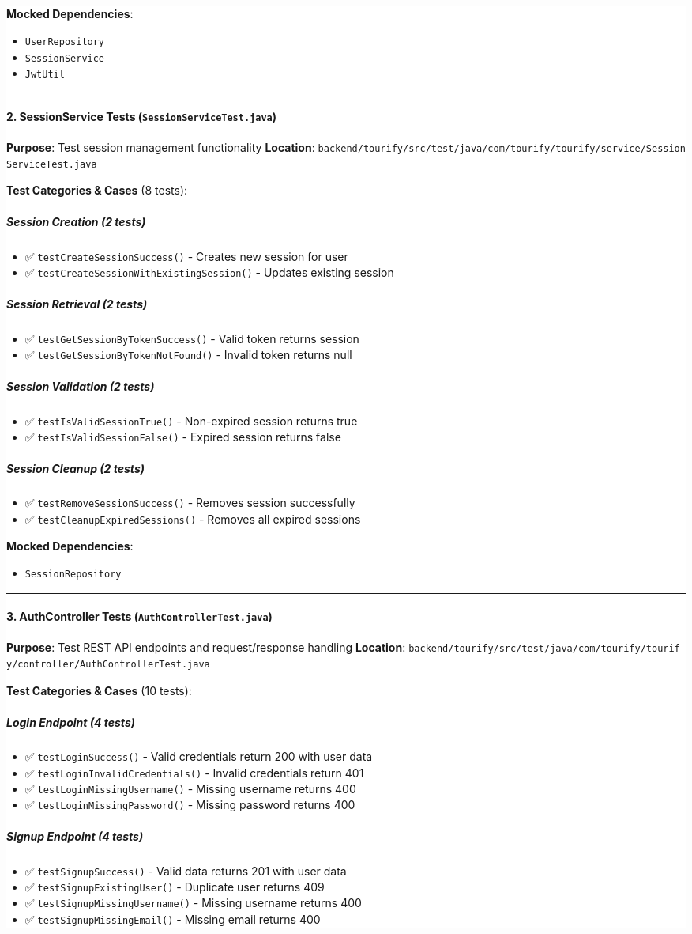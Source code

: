 **Mocked Dependencies**:
- `UserRepository`
- `SessionService`
- `JwtUtil`

---

#### 2. **SessionService Tests** (`SessionServiceTest.java`)
**Purpose**: Test session management functionality
**Location**: `backend/tourify/src/test/java/com/tourify/tourify/service/SessionServiceTest.java`

**Test Categories & Cases** (8 tests):

##### **Session Creation** (2 tests)
- ✅ `testCreateSessionSuccess()` - Creates new session for user
- ✅ `testCreateSessionWithExistingSession()` - Updates existing session

##### **Session Retrieval** (2 tests)
- ✅ `testGetSessionByTokenSuccess()` - Valid token returns session
- ✅ `testGetSessionByTokenNotFound()` - Invalid token returns null

##### **Session Validation** (2 tests)
- ✅ `testIsValidSessionTrue()` - Non-expired session returns true
- ✅ `testIsValidSessionFalse()` - Expired session returns false

##### **Session Cleanup** (2 tests)
- ✅ `testRemoveSessionSuccess()` - Removes session successfully
- ✅ `testCleanupExpiredSessions()` - Removes all expired sessions

**Mocked Dependencies**:
- `SessionRepository`

---

#### 3. **AuthController Tests** (`AuthControllerTest.java`)
**Purpose**: Test REST API endpoints and request/response handling
**Location**: `backend/tourify/src/test/java/com/tourify/tourify/controller/AuthControllerTest.java`

**Test Categories & Cases** (10 tests):

##### **Login Endpoint** (4 tests)
- ✅ `testLoginSuccess()` - Valid credentials return 200 with user data
- ✅ `testLoginInvalidCredentials()` - Invalid credentials return 401
- ✅ `testLoginMissingUsername()` - Missing username returns 400
- ✅ `testLoginMissingPassword()` - Missing password returns 400

##### **Signup Endpoint** (4 tests)
- ✅ `testSignupSuccess()` - Valid data returns 201 with user data
- ✅ `testSignupExistingUser()` - Duplicate user returns 409
- ✅ `testSignupMissingUsername()` - Missing username returns 400
- ✅ `testSignupMissingEmail()` - Missing email returns 400
